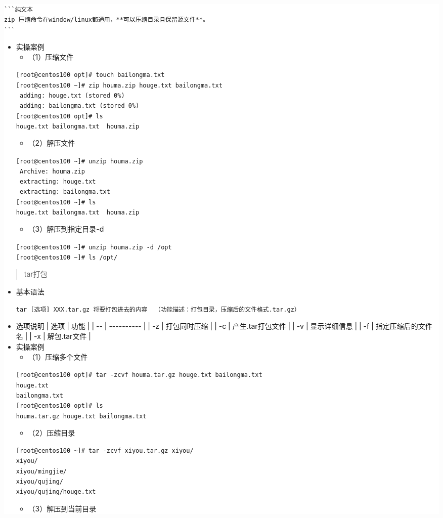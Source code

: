     ```纯文本
    zip 压缩命令在window/linux都通用，**可以压缩目录且保留源文件**。
    ```
-   实操案例
    -   （1）压缩文件&#x20;
    ```纯文本
    [root@centos100 opt]# touch bailongma.txt
    [root@centos100 ~]# zip houma.zip houge.txt bailongma.txt 
     adding: houge.txt (stored 0%)
     adding: bailongma.txt (stored 0%)
    [root@centos100 opt]# ls
    houge.txt bailongma.txt  houma.zip 
    ```
    -   （2）解压文件
    ```纯文本
    [root@centos100 ~]# unzip houma.zip 
     Archive: houma.zip
     extracting: houge.txt        
     extracting: bailongma.txt    
    [root@centos100 ~]# ls
    houge.txt bailongma.txt  houma.zip
    ```
    -   （3）解压到指定目录-d
    ```纯文本
    [root@centos100 ~]# unzip houma.zip -d /opt
    [root@centos100 ~]# ls /opt/
    ```

> tar打包

-   基本语法
    ```纯文本
    tar [选项] XXX.tar.gz 将要打包进去的内容  （功能描述：打包目录，压缩后的文件格式.tar.gz）
    ```
-   选项说明
    | 选项 | 功能         |
    | -- | ---------- |
    | -z | 打包同时压缩     |
    | -c | 产生.tar打包文件 |
    | -v | 显示详细信息     |
    | -f | 指定压缩后的文件名  |
    | -x | 解包.tar文件   |
-   实操案例
    -   （1）压缩多个文件
    ```纯文本
    [root@centos100 opt]# tar -zcvf houma.tar.gz houge.txt bailongma.txt 
    houge.txt
    bailongma.txt
    [root@centos100 opt]# ls
    houma.tar.gz houge.txt bailongma.txt 
    ```
    -   （2）压缩目录
    ```纯文本
    [root@centos100 ~]# tar -zcvf xiyou.tar.gz xiyou/
    xiyou/
    xiyou/mingjie/
    xiyou/qujing/
    xiyou/qujing/houge.txt
    ```
    -   （3）解压到当前目录
    ```纯文本